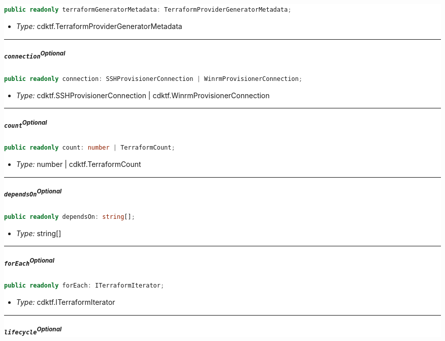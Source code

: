 ```typescript
public readonly terraformGeneratorMetadata: TerraformProviderGeneratorMetadata;
```

- *Type:* cdktf.TerraformProviderGeneratorMetadata

---

##### `connection`<sup>Optional</sup> <a name="connection" id="@cdktf/provider-azurestack.networkSecurityRule.NetworkSecurityRule.property.connection"></a>

```typescript
public readonly connection: SSHProvisionerConnection | WinrmProvisionerConnection;
```

- *Type:* cdktf.SSHProvisionerConnection | cdktf.WinrmProvisionerConnection

---

##### `count`<sup>Optional</sup> <a name="count" id="@cdktf/provider-azurestack.networkSecurityRule.NetworkSecurityRule.property.count"></a>

```typescript
public readonly count: number | TerraformCount;
```

- *Type:* number | cdktf.TerraformCount

---

##### `dependsOn`<sup>Optional</sup> <a name="dependsOn" id="@cdktf/provider-azurestack.networkSecurityRule.NetworkSecurityRule.property.dependsOn"></a>

```typescript
public readonly dependsOn: string[];
```

- *Type:* string[]

---

##### `forEach`<sup>Optional</sup> <a name="forEach" id="@cdktf/provider-azurestack.networkSecurityRule.NetworkSecurityRule.property.forEach"></a>

```typescript
public readonly forEach: ITerraformIterator;
```

- *Type:* cdktf.ITerraformIterator

---

##### `lifecycle`<sup>Optional</sup> <a name="lifecycle" id="@cdktf/provider-azurestack.networkSecurityRule.NetworkSecurityRule.property.lifecycle"></a>
